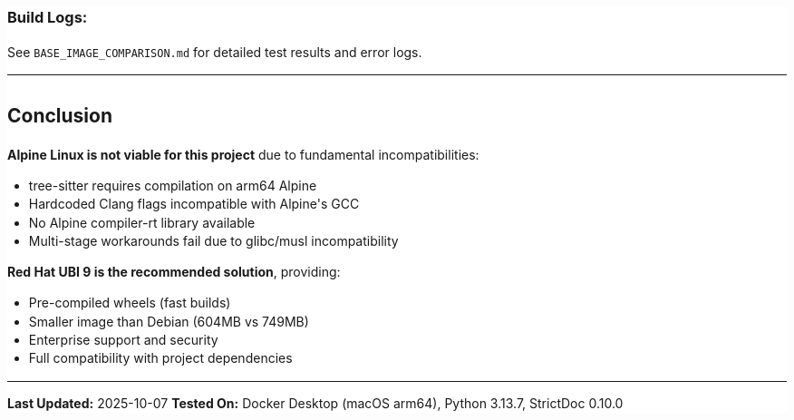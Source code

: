 ### Build Logs:

See `BASE_IMAGE_COMPARISON.md` for detailed test results and error logs.

---

## Conclusion

**Alpine Linux is not viable for this project** due to fundamental incompatibilities:
- tree-sitter requires compilation on arm64 Alpine
- Hardcoded Clang flags incompatible with Alpine's GCC
- No Alpine compiler-rt library available
- Multi-stage workarounds fail due to glibc/musl incompatibility

**Red Hat UBI 9 is the recommended solution**, providing:
- Pre-compiled wheels (fast builds)
- Smaller image than Debian (604MB vs 749MB)
- Enterprise support and security
- Full compatibility with project dependencies

---

**Last Updated:** 2025-10-07
**Tested On:** Docker Desktop (macOS arm64), Python 3.13.7, StrictDoc 0.10.0
